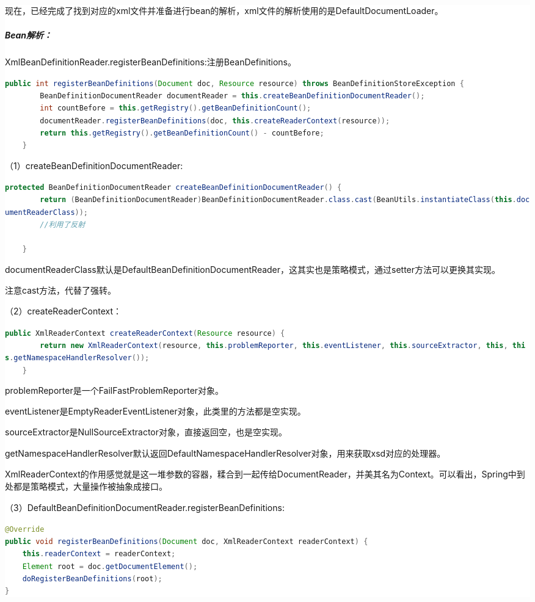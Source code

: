 现在，已经完成了找到对应的xml文件并准备进行bean的解析，xml文件的解析使用的是DefaultDocumentLoader。

##### Bean解析：

XmlBeanDefinitionReader.registerBeanDefinitions:注册BeanDefinitions。

```java
public int registerBeanDefinitions(Document doc, Resource resource) throws BeanDefinitionStoreException {
        BeanDefinitionDocumentReader documentReader = this.createBeanDefinitionDocumentReader();
        int countBefore = this.getRegistry().getBeanDefinitionCount();
        documentReader.registerBeanDefinitions(doc, this.createReaderContext(resource));
        return this.getRegistry().getBeanDefinitionCount() - countBefore;
    }
```

（1）createBeanDefinitionDocumentReader:

```java
protected BeanDefinitionDocumentReader createBeanDefinitionDocumentReader() {
        return (BeanDefinitionDocumentReader)BeanDefinitionDocumentReader.class.cast(BeanUtils.instantiateClass(this.documentReaderClass));
        //利用了反射

    }
```

documentReaderClass默认是DefaultBeanDefinitionDocumentReader，这其实也是策略模式，通过setter方法可以更换其实现。

注意cast方法，代替了强转。

（2）createReaderContext：

```java
public XmlReaderContext createReaderContext(Resource resource) {
        return new XmlReaderContext(resource, this.problemReporter, this.eventListener, this.sourceExtractor, this, this.getNamespaceHandlerResolver());
    }
```

problemReporter是一个FailFastProblemReporter对象。

eventListener是EmptyReaderEventListener对象，此类里的方法都是空实现。

sourceExtractor是NullSourceExtractor对象，直接返回空，也是空实现。

getNamespaceHandlerResolver默认返回DefaultNamespaceHandlerResolver对象，用来获取xsd对应的处理器。

XmlReaderContext的作用感觉就是这一堆参数的容器，糅合到一起传给DocumentReader，并美其名为Context。可以看出，Spring中到处都是策略模式，大量操作被抽象成接口。

（3）DefaultBeanDefinitionDocumentReader.registerBeanDefinitions:

```java
@Override
public void registerBeanDefinitions(Document doc, XmlReaderContext readerContext) {
    this.readerContext = readerContext;
    Element root = doc.getDocumentElement();
    doRegisterBeanDefinitions(root);
}
```

